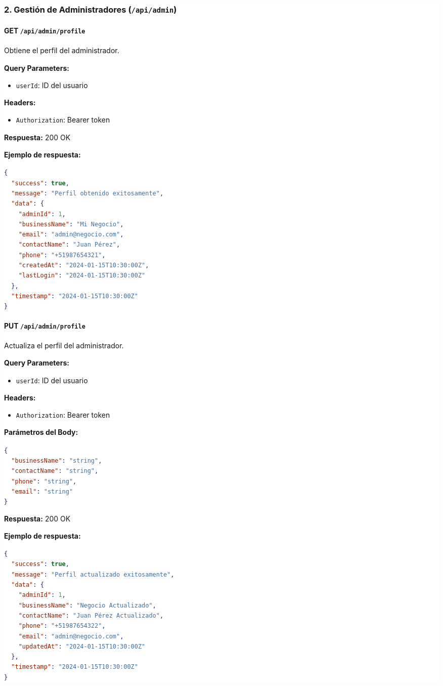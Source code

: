 ### 2. Gestión de Administradores (`/api/admin`)

#### GET `/api/admin/profile`
Obtiene el perfil del administrador.

**Query Parameters:**
- `userId`: ID del usuario

**Headers:**
- `Authorization`: Bearer token

**Respuesta:** 200 OK

**Ejemplo de respuesta:**
```json
{
  "success": true,
  "message": "Perfil obtenido exitosamente",
  "data": {
    "adminId": 1,
    "businessName": "Mi Negocio",
    "email": "admin@negocio.com",
    "contactName": "Juan Pérez",
    "phone": "+51987654321",
    "createdAt": "2024-01-15T10:30:00Z",
    "lastLogin": "2024-01-15T10:30:00Z"
  },
  "timestamp": "2024-01-15T10:30:00Z"
}
```

#### PUT `/api/admin/profile`
Actualiza el perfil del administrador.

**Query Parameters:**
- `userId`: ID del usuario

**Headers:**
- `Authorization`: Bearer token

**Parámetros del Body:**
```json
{
  "businessName": "string",
  "contactName": "string",
  "phone": "string",
  "email": "string"
}
```

**Respuesta:** 200 OK

**Ejemplo de respuesta:**
```json
{
  "success": true,
  "message": "Perfil actualizado exitosamente",
  "data": {
    "adminId": 1,
    "businessName": "Negocio Actualizado",
    "contactName": "Juan Pérez Actualizado",
    "phone": "+51987654322",
    "email": "admin@negocio.com",
    "updatedAt": "2024-01-15T10:30:00Z"
  },
  "timestamp": "2024-01-15T10:30:00Z"
}
```
